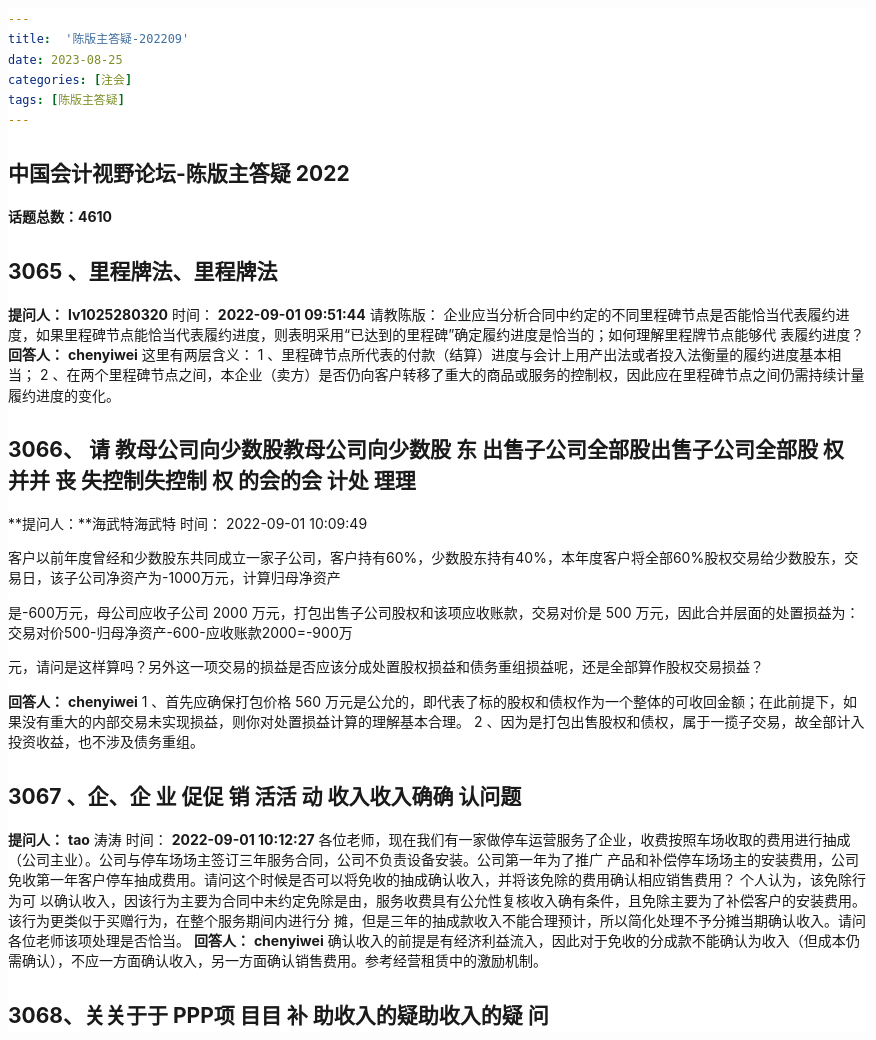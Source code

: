 ```yaml
---
title:  '陈版主答疑-202209'
date: 2023-08-25
categories: [注会]
tags: [陈版主答疑]
---
```

## 中国会计视野论坛-陈版主答疑 2022

**话题总数：4610**

## 3065 、里程牌法、里程牌法

**提问人：** **lv1025280320** 时间： **2022-09-01 09:51:44**
请教陈版：
企业应当分析合同中约定的不同里程碑节点是否能恰当代表履约进度，如果里程碑节点能恰当代表履约进度，则表明采用“已达到的里程碑”确定履约进度是恰当的；如何理解里程牌节点能够代
表履约进度？
**回答人：** **chenyiwei**
这里有两层含义：
1 、里程碑节点所代表的付款（结算）进度与会计上用产出法或者投入法衡量的履约进度基本相当；
2 、在两个里程碑节点之间，本企业（卖方）是否仍向客户转移了重大的商品或服务的控制权，因此应在里程碑节点之间仍需持续计量履约进度的变化。

## 3066、 请 教母公司向少数股教母公司向少数股 东 出售子公司全部股出售子公司全部股 权 并并 丧 失控制失控制 权 的会的会 计处 理理

**提问人：**海武特海武特 时间： 2022-09-01 10:09:49

客户以前年度曾经和少数股东共同成立一家子公司，客户持有60%，少数股东持有40%，本年度客户将全部60%股权交易给少数股东，交易日，该子公司净资产为-1000万元，计算归母净资产

是-600万元，母公司应收子公司 2000 万元，打包出售子公司股权和该项应收账款，交易对价是 500 万元，因此合并层面的处置损益为：交易对价500-归母净资产-600-应收账款2000=-900万

元，请问是这样算吗？另外这一项交易的损益是否应该分成处置股权损益和债务重组损益呢，还是全部算作股权交易损益？

**回答人：** **chenyiwei**
1 、首先应确保打包价格 560 万元是公允的，即代表了标的股权和债权作为一个整体的可收回金额；在此前提下，如果没有重大的内部交易未实现损益，则你对处置损益计算的理解基本合理。
2 、因为是打包出售股权和债权，属于一揽子交易，故全部计入投资收益，也不涉及债务重组。

## 3067 、企、企 业 促促 销 活活 动 收入收入确确 认问题

**提问人：** **tao** 涛涛 时间： **2022-09-01 10:12:27**
各位老师，现在我们有一家做停车运营服务了企业，收费按照车场收取的费用进行抽成（公司主业）。公司与停车场场主签订三年服务合同，公司不负责设备安装。公司第一年为了推广
产品和补偿停车场场主的安装费用，公司免收第一年客户停车抽成费用。请问这个时候是否可以将免收的抽成确认收入，并将该免除的费用确认相应销售费用？ 个人认为，该免除行为可
以确认收入，因该行为主要为合同中未约定免除是由，服务收费具有公允性复核收入确有条件，且免除主要为了补偿客户的安装费用。该行为更类似于买赠行为，在整个服务期间内进行分
摊，但是三年的抽成款收入不能合理预计，所以简化处理不予分摊当期确认收入。请问各位老师该项处理是否恰当。
**回答人：** **chenyiwei**
确认收入的前提是有经济利益流入，因此对于免收的分成款不能确认为收入（但成本仍需确认），不应一方面确认收入，另一方面确认销售费用。参考经营租赁中的激励机制。

## 3068、关关于于 PPP项 目目 补 助收入的疑助收入的疑 问
